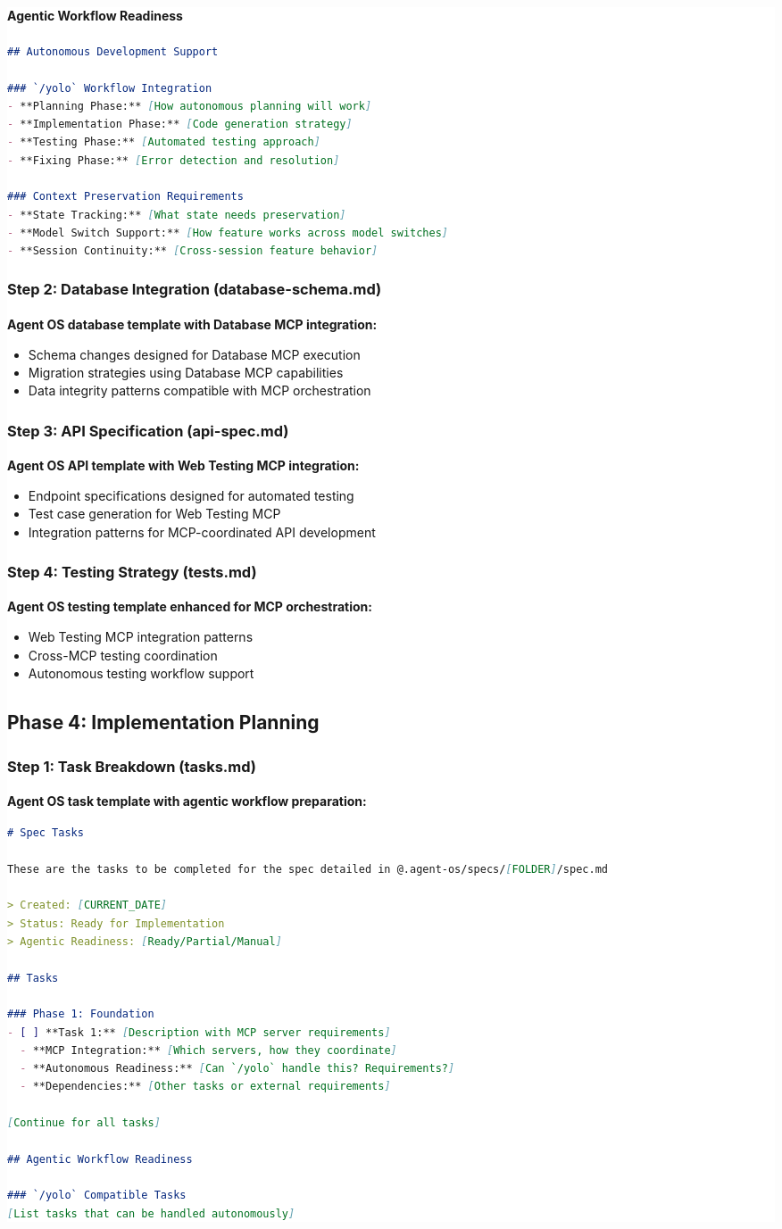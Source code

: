 #### Agentic Workflow Readiness
```markdown
## Autonomous Development Support

### `/yolo` Workflow Integration
- **Planning Phase:** [How autonomous planning will work]
- **Implementation Phase:** [Code generation strategy]
- **Testing Phase:** [Automated testing approach]
- **Fixing Phase:** [Error detection and resolution]

### Context Preservation Requirements
- **State Tracking:** [What state needs preservation]
- **Model Switch Support:** [How feature works across model switches]
- **Session Continuity:** [Cross-session feature behavior]
```

### Step 2: Database Integration (database-schema.md)
**Agent OS database template with Database MCP integration:**
- Schema changes designed for Database MCP execution
- Migration strategies using Database MCP capabilities
- Data integrity patterns compatible with MCP orchestration

### Step 3: API Specification (api-spec.md)
**Agent OS API template with Web Testing MCP integration:**
- Endpoint specifications designed for automated testing
- Test case generation for Web Testing MCP
- Integration patterns for MCP-coordinated API development

### Step 4: Testing Strategy (tests.md)
**Agent OS testing template enhanced for MCP orchestration:**
- Web Testing MCP integration patterns
- Cross-MCP testing coordination
- Autonomous testing workflow support

## Phase 4: Implementation Planning

### Step 1: Task Breakdown (tasks.md)
**Agent OS task template with agentic workflow preparation:**

```markdown
# Spec Tasks

These are the tasks to be completed for the spec detailed in @.agent-os/specs/[FOLDER]/spec.md

> Created: [CURRENT_DATE]
> Status: Ready for Implementation
> Agentic Readiness: [Ready/Partial/Manual]

## Tasks

### Phase 1: Foundation
- [ ] **Task 1:** [Description with MCP server requirements]
  - **MCP Integration:** [Which servers, how they coordinate]
  - **Autonomous Readiness:** [Can `/yolo` handle this? Requirements?]
  - **Dependencies:** [Other tasks or external requirements]

[Continue for all tasks]

## Agentic Workflow Readiness

### `/yolo` Compatible Tasks
[List tasks that can be handled autonomously]

```